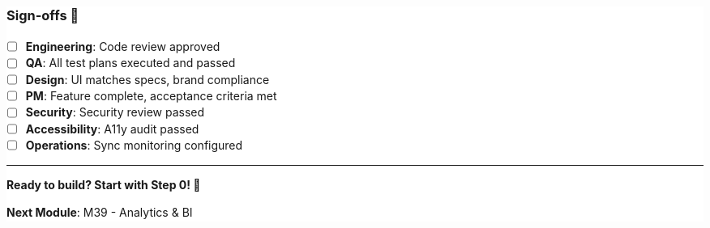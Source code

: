 ### Sign-offs 📝

- [ ] **Engineering**: Code review approved
- [ ] **QA**: All test plans executed and passed
- [ ] **Design**: UI matches specs, brand compliance
- [ ] **PM**: Feature complete, acceptance criteria met
- [ ] **Security**: Security review passed
- [ ] **Accessibility**: A11y audit passed
- [ ] **Operations**: Sync monitoring configured

---

**Ready to build? Start with Step 0! 🚀**

**Next Module**: M39 - Analytics & BI
